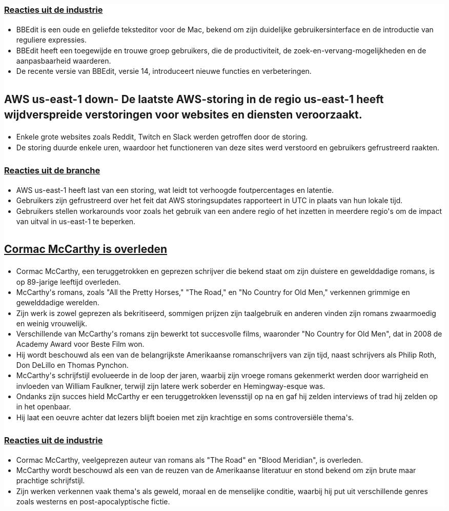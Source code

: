 ### [Reacties uit de industrie](http://news.ycombinator.com/item?id=36303371)

- BBEdit is een oude en geliefde teksteditor voor de Mac, bekend om zijn duidelijke gebruikersinterface en de introductie van reguliere expressies.
- BBEdit heeft een toegewijde en trouwe groep gebruikers, die de productiviteit, de zoek-en-vervang-mogelijkheden en de aanpasbaarheid waarderen.
- De recente versie van BBEdit, versie 14, introduceert nieuwe functies en verbeteringen.

## AWS us-east-1 down- De laatste AWS-storing in de regio us-east-1 heeft wijdverspreide verstoringen voor websites en diensten veroorzaakt.

- Enkele grote websites zoals Reddit, Twitch en Slack werden getroffen door de storing.
- De storing duurde enkele uren, waardoor het functioneren van deze sites werd verstoord en gebruikers gefrustreerd raakten.

### [Reacties uit de branche](http://news.ycombinator.com/item?id=36315300)

- AWS us-east-1 heeft last van een storing, wat leidt tot verhoogde foutpercentages en latentie.
- Gebruikers zijn gefrustreerd over het feit dat AWS storingsupdates rapporteert in UTC in plaats van hun lokale tijd.
- Gebruikers stellen workarounds voor zoals het gebruik van een andere regio of het inzetten in meerdere regio's om de impact van uitval in us-east-1 te beperken.

## [Cormac McCarthy is overleden](https://www.nytimes.com/2023/06/13/books/cormac-mccarthy-dead.html)

- Cormac McCarthy, een teruggetrokken en geprezen schrijver die bekend staat om zijn duistere en gewelddadige romans, is op 89-jarige leeftijd overleden.
- McCarthy's romans, zoals "All the Pretty Horses," "The Road," en "No Country for Old Men," verkennen grimmige en gewelddadige werelden.
- Zijn werk is zowel geprezen als bekritiseerd, sommigen prijzen zijn taalgebruik en anderen vinden zijn romans zwaarmoedig en weinig vrouwelijk.
- Verschillende van McCarthy's romans zijn bewerkt tot succesvolle films, waaronder "No Country for Old Men", dat in 2008 de Academy Award voor Beste Film won.
- Hij wordt beschouwd als een van de belangrijkste Amerikaanse romanschrijvers van zijn tijd, naast schrijvers als Philip Roth, Don DeLillo en Thomas Pynchon.
- McCarthy's schrijfstijl evolueerde in de loop der jaren, waarbij zijn vroege romans gekenmerkt werden door warrigheid en invloeden van William Faulkner, terwijl zijn latere werk soberder en Hemingway-esque was.
- Ondanks zijn succes hield McCarthy er een teruggetrokken levensstijl op na en gaf hij zelden interviews of trad hij zelden op in het openbaar.
- Hij laat een oeuvre achter dat lezers blijft boeien met zijn krachtige en soms controversiële thema's.

### [Reacties uit de industrie](http://news.ycombinator.com/item?id=36316079)

- Cormac McCarthy, veelgeprezen auteur van romans als "The Road" en "Blood Meridian", is overleden.
- McCarthy wordt beschouwd als een van de reuzen van de Amerikaanse literatuur en stond bekend om zijn brute maar prachtige schrijfstijl.
- Zijn werken verkennen vaak thema's als geweld, moraal en de menselijke conditie, waarbij hij put uit verschillende genres zoals westerns en post-apocalyptische fictie.
